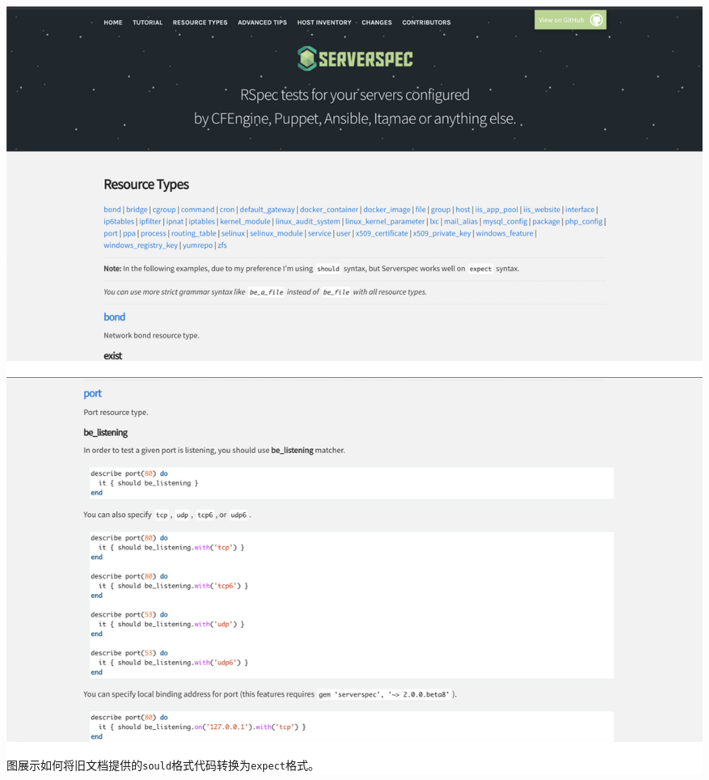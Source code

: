 ![Alt Image Text](../images/14_6.png "body image")
 

![Alt Image Text](../images/14_7.png "body image")

图展示如何将旧文档提供的`sould`格式代码转换为`expect`格式。
